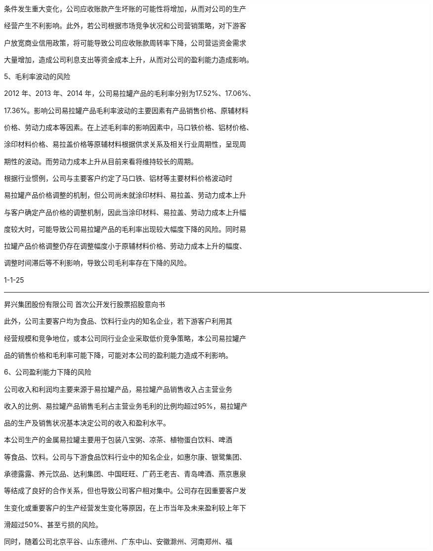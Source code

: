 条件发生重大变化，公司应收账款产生坏账的可能性将增加，从而对公司的生产

经营产生不利影响。此外，若公司根据市场竞争状况和公司营销策略，对下游客

户放宽商业信用政策，将可能导致公司应收账款周转率下降，公司营运资金需求

大量增加，造成公司利息支出等资金成本上升，从而对公司的盈利能力造成影响。

5、毛利率波动的风险

2012 年、2013 年、2014 年，公司易拉罐产品的毛利率分别为17.52%、17.06%、

17.36%。影响公司易拉罐产品毛利率波动的主要因素有产品销售价格、原辅材料

价格、劳动力成本等因素。在上述毛利率的影响因素中，马口铁价格、铝材价格、

涂印材料价格、易拉盖价格等原辅材料根据供求关系及相关行业周期性，呈现周

期性的波动。而劳动力成本上升从目前来看将维持较长的周期。

根据行业惯例，公司与主要客户约定了马口铁、铝材等主要材料价格波动时

易拉罐产品价格调整的机制，但公司尚未就涂印材料、易拉盖、劳动力成本上升

与客户确定产品价格的调整机制，因此当涂印材料、易拉盖、劳动力成本上升幅

度较大时，可能导致公司易拉罐产品的毛利率出现较大幅度下降的风险。同时易

拉罐产品价格调整仍存在调整幅度小于原辅材料价格、劳动力成本上升的幅度、

调整时间滞后等不利影响，导致公司毛利率存在下降的风险。

1-1-25


-----

昇兴集团股份有限公司 首次公开发行股票招股意向书

此外，公司主要客户均为食品、饮料行业内的知名企业，若下游客户利用其

经营规模和竞争地位，或本公司同行业企业采取低价竞争策略，本公司易拉罐产

品的销售价格和毛利率可能下降，可能对本公司的盈利能力造成不利影响。

6、公司盈利能力下降的风险

公司收入和利润均主要来源于易拉罐产品，易拉罐产品销售收入占主营业务

收入的比例、易拉罐产品销售毛利占主营业务毛利的比例均超过95%，易拉罐产

品的生产及销售状况基本决定公司的收入和盈利水平。

本公司生产的金属易拉罐主要用于包装八宝粥、凉茶、植物蛋白饮料、啤酒

等食品、饮料。公司与下游食品饮料行业中的知名企业，如惠尔康、银鹭集团、

承德露露、养元饮品、达利集团、中国旺旺、广药王老吉、青岛啤酒、燕京惠泉

等结成了良好的合作关系，但也导致公司客户相对集中。公司存在因重要客户发

生变化或重要客户的生产经营发生变化等原因，在上市当年及未来盈利较上年下

滑超过50%、甚至亏损的风险。

同时，随着公司北京平谷、山东德州、广东中山、安徽滁州、河南郑州、福
